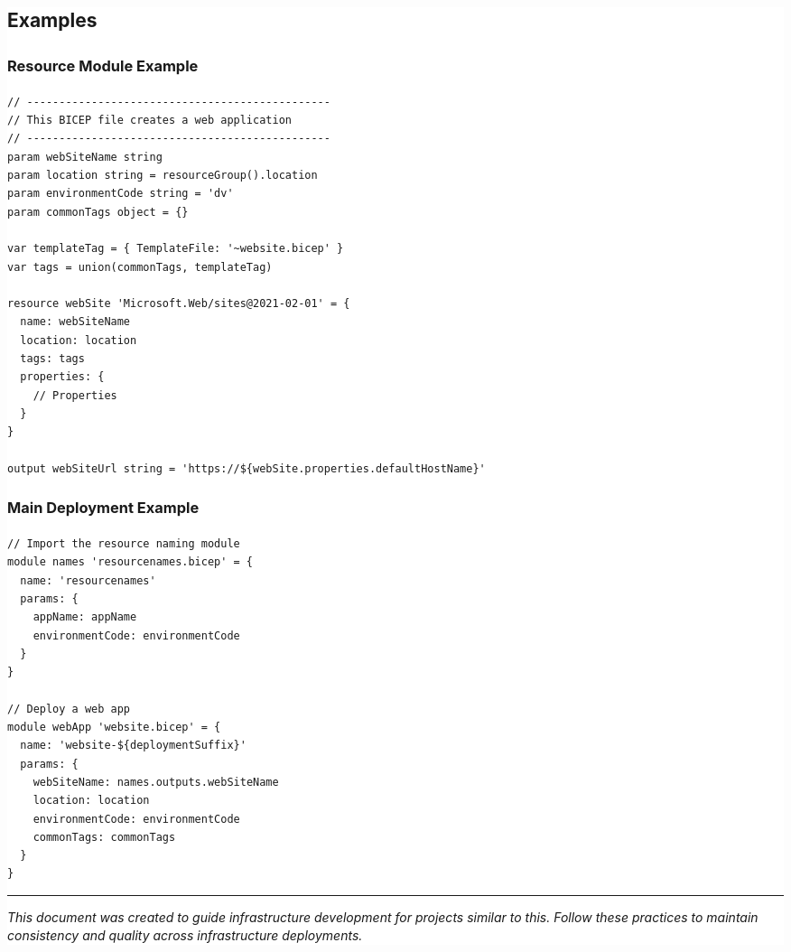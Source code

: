 ## Examples

### Resource Module Example

```bicep
// -----------------------------------------------
// This BICEP file creates a web application
// -----------------------------------------------
param webSiteName string
param location string = resourceGroup().location
param environmentCode string = 'dv'
param commonTags object = {}

var templateTag = { TemplateFile: '~website.bicep' }
var tags = union(commonTags, templateTag)

resource webSite 'Microsoft.Web/sites@2021-02-01' = {
  name: webSiteName
  location: location
  tags: tags
  properties: {
    // Properties
  }
}

output webSiteUrl string = 'https://${webSite.properties.defaultHostName}'
```

### Main Deployment Example

```bicep
// Import the resource naming module
module names 'resourcenames.bicep' = {
  name: 'resourcenames'
  params: {
    appName: appName
    environmentCode: environmentCode
  }
}

// Deploy a web app
module webApp 'website.bicep' = {
  name: 'website-${deploymentSuffix}'
  params: {
    webSiteName: names.outputs.webSiteName
    location: location
    environmentCode: environmentCode
    commonTags: commonTags
  }
}
```

---

*This document was created to guide infrastructure development for projects similar to this. Follow these practices to maintain consistency and quality across infrastructure deployments.*
